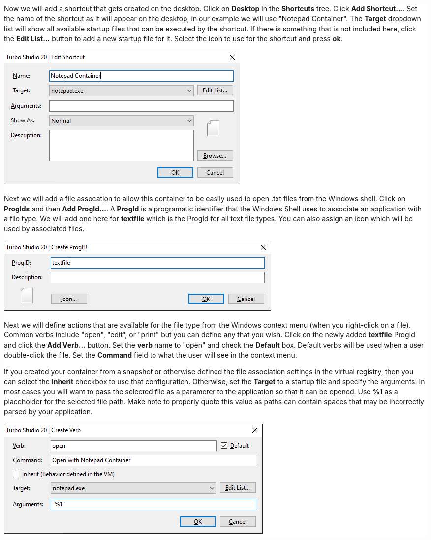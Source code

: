 Now we will add a shortcut that gets created on the desktop. Click on **Desktop** in the **Shortcuts** tree. Click **Add Shortcut...**. Set the name of the shortcut as it will appear on the desktop, in our example we will use "Notepad Container". The **Target** dropdown list will show all available startup files that can be executed by the shortcut. If there is something that is not included here, click the **Edit List...** button to add a new startup file for it. Select the icon to use for the shortcut and press **ok**.

![Turbo Studio MSI Shortcut Example](../../images/msiex-6.png)

Next we will add a file assocation to allow this container to be easily used to open .txt files from the Windows shell. Click on **ProgIds** and then **Add ProgId...**. A **ProgId** is a programatic identifier that the Windows Shell uses to associate an application with a file type. We will add one here for **textfile** which is the ProgId for all text file types. You can also assign an icon which will be used by associated files.

![Turbo Studio MSI ProgID Example](../../images/msiex-7.png)

Next we will define actions that are available for the file type from the Windows context menu (when you right-click on a file). Common verbs include "open", "edit", or "print" but you can define any that you wish. Click on the newly added **textfile** ProgId and click the **Add Verb...** button. Set the **verb** name to "open" and check the **Default** box. Default verbs will be used when a user double-click the file. Set the **Command** field to what the user will see in the context menu.

If you created your container from a snapshot or otherwise defined the file association settings in the virtual registry, then you can select the **Inherit** checkbox to use that configuration. Otherwise, set the **Target** to a startup file and specify the arguments. In most cases you will want to pass the selected file as a parameter to the application so that it can be opened. Use **%1** as a placeholder for the selected file path. Make note to properly quote this value as paths can contain spaces that may be incorrectly parsed by your application.

![Turbo Studio MSI Verb Example](../../images/msiex-8.png)
